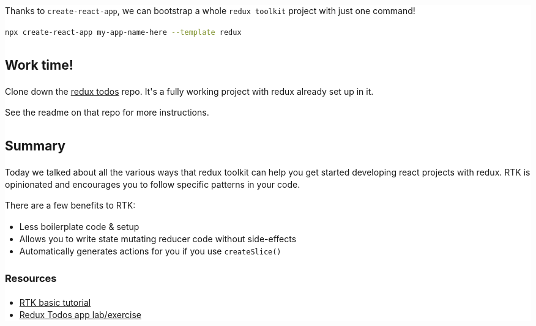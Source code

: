 Thanks to `create-react-app`, we can bootstrap a whole `redux toolkit` project with just one command!

```bash
npx create-react-app my-app-name-here --template redux
```

## Work time!

Clone down the [redux todos](https://github.com/joinpursuit/FSW-Redux-Todos) repo. It's a fully working project with redux already set up in it. 

See the readme on that repo for more instructions.

## Summary

Today we talked about all the various ways that redux toolkit can help you get started developing react projects with redux. RTK is opinionated and encourages you to follow specific patterns in your code.

There are a few benefits to RTK:

* Less boilerplate code & setup
* Allows you to write state mutating reducer code without side-effects
* Automatically generates actions for you if you use `createSlice()`

### Resources

- [RTK basic tutorial](https://redux-toolkit.js.org/tutorials/basic-tutorial)
- [Redux Todos app lab/exercise](https://github.com/joinpursuit/FSW-Redux-Todos)
